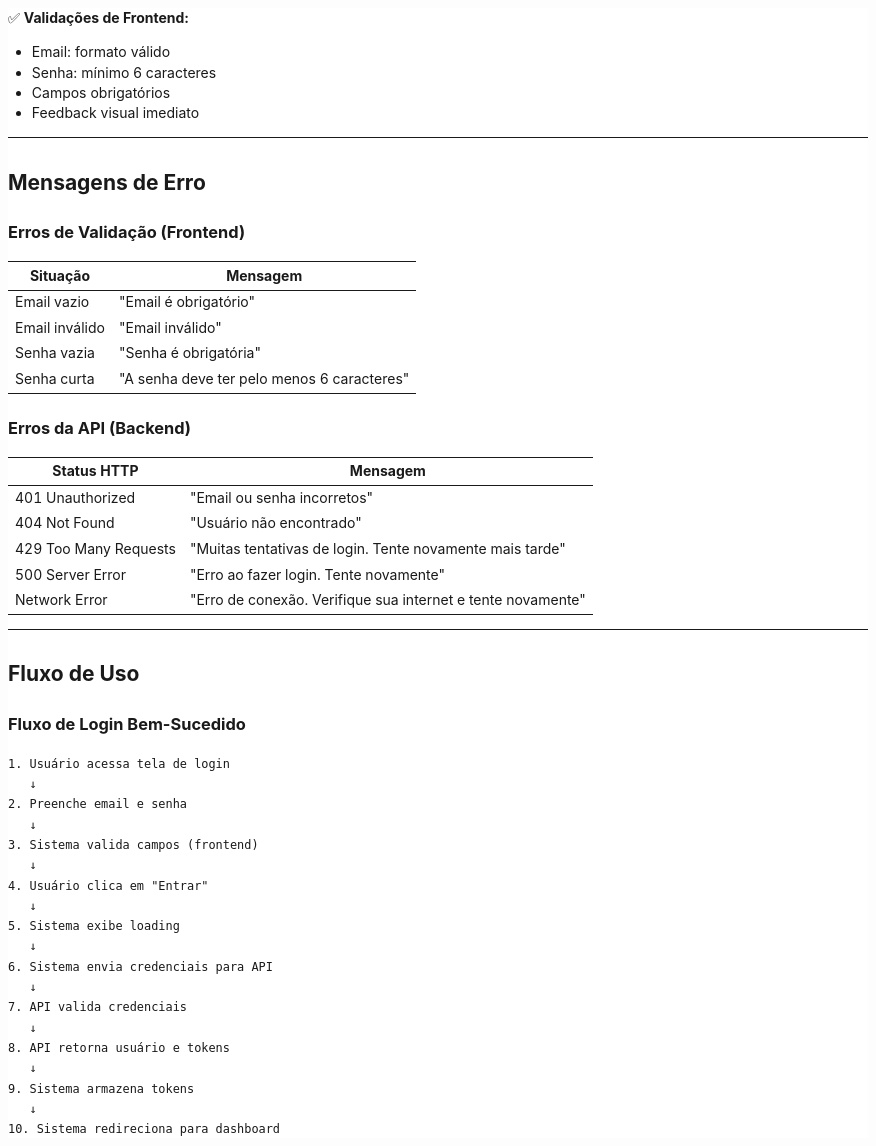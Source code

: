 ✅ **Validações de Frontend:**
- Email: formato válido
- Senha: mínimo 6 caracteres
- Campos obrigatórios
- Feedback visual imediato

---

## Mensagens de Erro

### Erros de Validação (Frontend)

| Situação | Mensagem |
|----------|----------|
| Email vazio | "Email é obrigatório" |
| Email inválido | "Email inválido" |
| Senha vazia | "Senha é obrigatória" |
| Senha curta | "A senha deve ter pelo menos 6 caracteres" |

### Erros da API (Backend)

| Status HTTP | Mensagem |
|-------------|----------|
| 401 Unauthorized | "Email ou senha incorretos" |
| 404 Not Found | "Usuário não encontrado" |
| 429 Too Many Requests | "Muitas tentativas de login. Tente novamente mais tarde" |
| 500 Server Error | "Erro ao fazer login. Tente novamente" |
| Network Error | "Erro de conexão. Verifique sua internet e tente novamente" |

---

## Fluxo de Uso

### Fluxo de Login Bem-Sucedido

```
1. Usuário acessa tela de login
   ↓
2. Preenche email e senha
   ↓
3. Sistema valida campos (frontend)
   ↓
4. Usuário clica em "Entrar"
   ↓
5. Sistema exibe loading
   ↓
6. Sistema envia credenciais para API
   ↓
7. API valida credenciais
   ↓
8. API retorna usuário e tokens
   ↓
9. Sistema armazena tokens
   ↓
10. Sistema redireciona para dashboard
```
